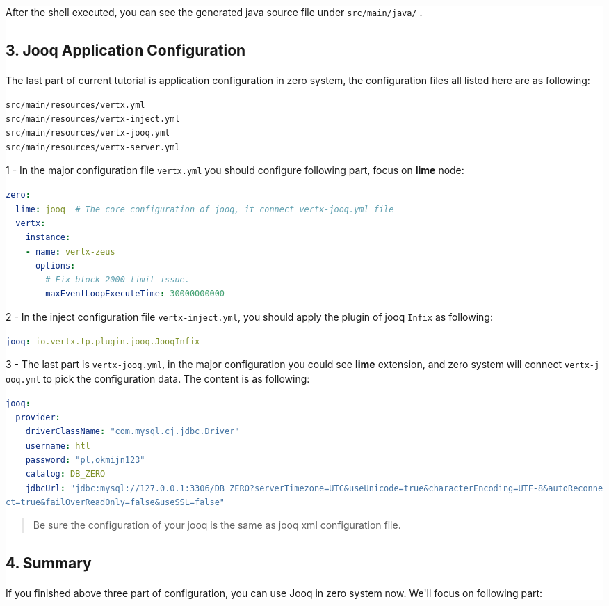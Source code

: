 After the shell executed, you can see the generated java source file under `src/main/java/` .

## 3. Jooq Application Configuration

The last part of current tutorial is application configuration in zero system,  the configuration files all listed here are as following:

```
src/main/resources/vertx.yml
src/main/resources/vertx-inject.yml
src/main/resources/vertx-jooq.yml
src/main/resources/vertx-server.yml
```

1 - In the major configuration file `vertx.yml` you should configure following part, focus on **lime** node:

```yaml
zero:
  lime: jooq  # The core configuration of jooq, it connect vertx-jooq.yml file
  vertx:
    instance:
    - name: vertx-zeus
      options:
        # Fix block 2000 limit issue.
        maxEventLoopExecuteTime: 30000000000
```

2 - In the inject configuration file `vertx-inject.yml`, you should apply the plugin of jooq `Infix` as following:

```yaml
jooq: io.vertx.tp.plugin.jooq.JooqInfix
```

3 - The last part is `vertx-jooq.yml`, in the major configuration you could see **lime** extension, and zero system will connect `vertx-jooq.yml` to pick the configuration data. The content is as following:

```yaml
jooq:
  provider:
    driverClassName: "com.mysql.cj.jdbc.Driver"
    username: htl
    password: "pl,okmijn123"
    catalog: DB_ZERO
    jdbcUrl: "jdbc:mysql://127.0.0.1:3306/DB_ZERO?serverTimezone=UTC&useUnicode=true&characterEncoding=UTF-8&autoReconnect=true&failOverReadOnly=false&useSSL=false"
```

> Be sure the configuration of your jooq is the same as jooq xml configuration file.

## 4. Summary

If you finished above three part of configuration, you can use Jooq in zero system now. We'll focus on following part:
